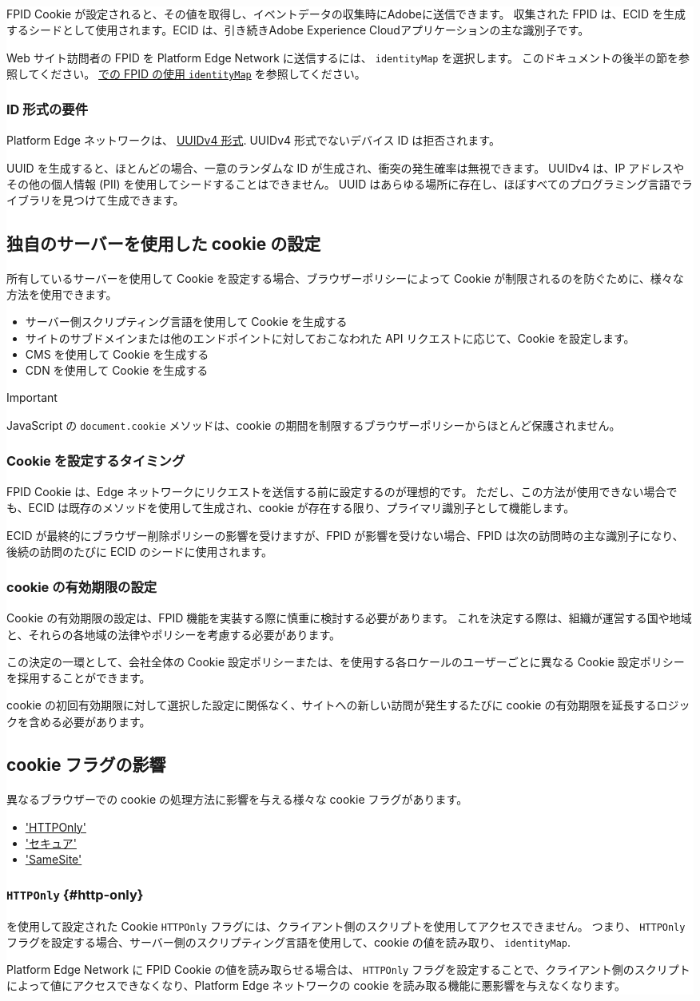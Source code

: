 FPID Cookie が設定されると、その値を取得し、イベントデータの収集時にAdobeに送信できます。 収集された FPID は、ECID を生成するシードとして使用されます。ECID は、引き続きAdobe Experience Cloudアプリケーションの主な識別子です。

Web サイト訪問者の FPID を Platform Edge Network に送信するには、 `identityMap` を選択します。 このドキュメントの後半の節を参照してください。 [での FPID の使用 `identityMap`](#identityMap) を参照してください。

### ID 形式の要件

Platform Edge ネットワークは、 [UUIDv4 形式](https://datatracker.ietf.org/doc/html/rfc4122). UUIDv4 形式でないデバイス ID は拒否されます。

UUID を生成すると、ほとんどの場合、一意のランダムな ID が生成され、衝突の発生確率は無視できます。 UUIDv4 は、IP アドレスやその他の個人情報 (PII) を使用してシードすることはできません。 UUID はあらゆる場所に存在し、ほぼすべてのプログラミング言語でライブラリを見つけて生成できます。

## 独自のサーバーを使用した cookie の設定

所有しているサーバーを使用して Cookie を設定する場合、ブラウザーポリシーによって Cookie が制限されるのを防ぐために、様々な方法を使用できます。

* サーバー側スクリプティング言語を使用して Cookie を生成する
* サイトのサブドメインまたは他のエンドポイントに対しておこなわれた API リクエストに応じて、Cookie を設定します。
* CMS を使用して Cookie を生成する
* CDN を使用して Cookie を生成する

>[!IMPORTANT]
>
>JavaScript の `document.cookie` メソッドは、cookie の期間を制限するブラウザーポリシーからほとんど保護されません。

### Cookie を設定するタイミング

FPID Cookie は、Edge ネットワークにリクエストを送信する前に設定するのが理想的です。 ただし、この方法が使用できない場合でも、ECID は既存のメソッドを使用して生成され、cookie が存在する限り、プライマリ識別子として機能します。

ECID が最終的にブラウザー削除ポリシーの影響を受けますが、FPID が影響を受けない場合、FPID は次の訪問時の主な識別子になり、後続の訪問のたびに ECID のシードに使用されます。

### cookie の有効期限の設定

Cookie の有効期限の設定は、FPID 機能を実装する際に慎重に検討する必要があります。 これを決定する際は、組織が運営する国や地域と、それらの各地域の法律やポリシーを考慮する必要があります。

この決定の一環として、会社全体の Cookie 設定ポリシーまたは、を使用する各ロケールのユーザーごとに異なる Cookie 設定ポリシーを採用することができます。

cookie の初回有効期限に対して選択した設定に関係なく、サイトへの新しい訪問が発生するたびに cookie の有効期限を延長するロジックを含める必要があります。

## cookie フラグの影響

異なるブラウザーでの cookie の処理方法に影響を与える様々な cookie フラグがあります。

* [&#39;HTTPOnly&#39;](#http-only)
* [&#39;セキュア&#39;](#secure)
* [&#39;SameSite&#39;](#same-site)

### `HTTPOnly` {#http-only}

を使用して設定された Cookie `HTTPOnly` フラグには、クライアント側のスクリプトを使用してアクセスできません。 つまり、 `HTTPOnly` フラグを設定する場合、サーバー側のスクリプティング言語を使用して、cookie の値を読み取り、 `identityMap`.

Platform Edge Network に FPID Cookie の値を読み取らせる場合は、 `HTTPOnly` フラグを設定することで、クライアント側のスクリプトによって値にアクセスできなくなり、Platform Edge ネットワークの cookie を読み取る機能に悪影響を与えなくなります。
